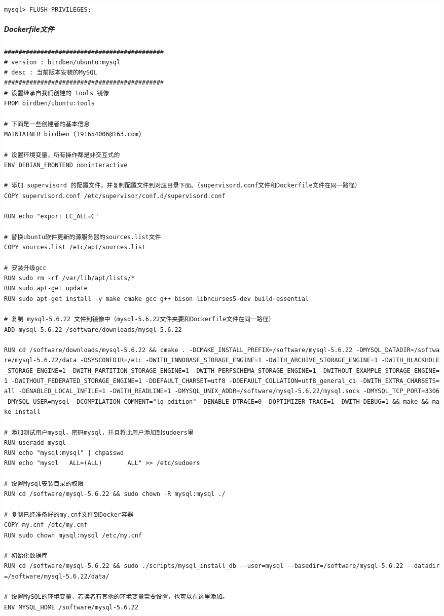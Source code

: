 ```
mysql> FLUSH PRIVILEGES;  

```
##### Dockerfile文件

```
############################################
# version : birdben/ubuntu:mysql
# desc : 当前版本安装的MySQL
############################################
# 设置继承自我们创建的 tools 镜像
FROM birdben/ubuntu:tools

# 下面是一些创建者的基本信息
MAINTAINER birdben (191654006@163.com)

# 设置环境变量，所有操作都是非交互式的
ENV DEBIAN_FRONTEND noninteractive

# 添加 supervisord 的配置文件，并复制配置文件到对应目录下面。（supervisord.conf文件和Dockerfile文件在同一路径）
COPY supervisord.conf /etc/supervisor/conf.d/supervisord.conf

RUN echo "export LC_ALL=C"

# 替换ubuntu软件更新的源服务器的sources.list文件
COPY sources.list /etc/apt/sources.list

# 安装升级gcc
RUN sudo rm -rf /var/lib/apt/lists/*
RUN sudo apt-get update
RUN sudo apt-get install -y make cmake gcc g++ bison libncurses5-dev build-essential

# 复制 mysql-5.6.22 文件到镜像中（mysql-5.6.22文件夹要和Dockerfile文件在同一路径）
ADD mysql-5.6.22 /software/downloads/mysql-5.6.22

RUN cd /software/downloads/mysql-5.6.22 && cmake . -DCMAKE_INSTALL_PREFIX=/software/mysql-5.6.22 -DMYSQL_DATADIR=/software/mysql-5.6.22/data -DSYSCONFDIR=/etc -DWITH_INNOBASE_STORAGE_ENGINE=1 -DWITH_ARCHIVE_STORAGE_ENGINE=1 -DWITH_BLACKHOLE_STORAGE_ENGINE=1 -DWITH_PARTITION_STORAGE_ENGINE=1 -DWITH_PERFSCHEMA_STORAGE_ENGINE=1 -DWITHOUT_EXAMPLE_STORAGE_ENGINE=1 -DWITHOUT_FEDERATED_STORAGE_ENGINE=1 -DDEFAULT_CHARSET=utf8 -DDEFAULT_COLLATION=utf8_general_ci -DWITH_EXTRA_CHARSETS=all -DENABLED_LOCAL_INFILE=1 -DWITH_READLINE=1 -DMYSQL_UNIX_ADDR=/software/mysql-5.6.22/mysql.sock -DMYSQL_TCP_PORT=3306 -DMYSQL_USER=mysql -DCOMPILATION_COMMENT="lq-edition" -DENABLE_DTRACE=0 -DOPTIMIZER_TRACE=1 -DWITH_DEBUG=1 && make && make install

# 添加测试用户mysql，密码mysql，并且将此用户添加到sudoers里
RUN useradd mysql
RUN echo "mysql:mysql" | chpasswd
RUN echo "mysql   ALL=(ALL)       ALL" >> /etc/sudoers

# 设置Mysql安装目录的权限
RUN cd /software/mysql-5.6.22 && sudo chown -R mysql:mysql ./

# 复制已经准备好的my.cnf文件到Docker容器
COPY my.cnf /etc/my.cnf
RUN sudo chown mysql:mysql /etc/my.cnf

# 初始化数据库
RUN cd /software/mysql-5.6.22 && sudo ./scripts/mysql_install_db --user=mysql --basedir=/software/mysql-5.6.22 --datadir=/software/mysql-5.6.22/data/

# 设置MySQL的环境变量，若读者有其他的环境变量需要设置，也可以在这里添加。
ENV MYSQL_HOME /software/mysql-5.6.22

```